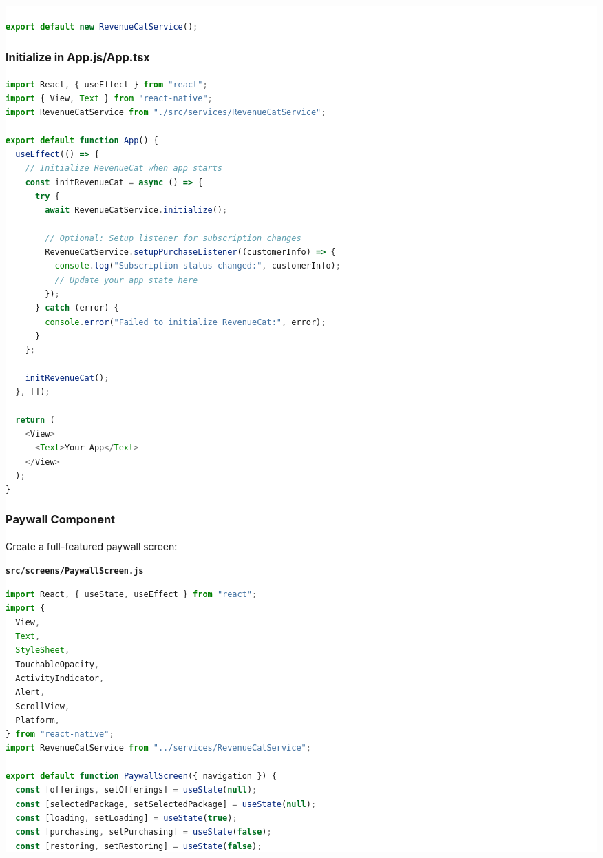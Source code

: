 ```javascript

export default new RevenueCatService();
```

### Initialize in App.js/App.tsx

```javascript
import React, { useEffect } from "react";
import { View, Text } from "react-native";
import RevenueCatService from "./src/services/RevenueCatService";

export default function App() {
  useEffect(() => {
    // Initialize RevenueCat when app starts
    const initRevenueCat = async () => {
      try {
        await RevenueCatService.initialize();

        // Optional: Setup listener for subscription changes
        RevenueCatService.setupPurchaseListener((customerInfo) => {
          console.log("Subscription status changed:", customerInfo);
          // Update your app state here
        });
      } catch (error) {
        console.error("Failed to initialize RevenueCat:", error);
      }
    };

    initRevenueCat();
  }, []);

  return (
    <View>
      <Text>Your App</Text>
    </View>
  );
}
```

### Paywall Component

Create a full-featured paywall screen:

**`src/screens/PaywallScreen.js`**

```javascript
import React, { useState, useEffect } from "react";
import {
  View,
  Text,
  StyleSheet,
  TouchableOpacity,
  ActivityIndicator,
  Alert,
  ScrollView,
  Platform,
} from "react-native";
import RevenueCatService from "../services/RevenueCatService";

export default function PaywallScreen({ navigation }) {
  const [offerings, setOfferings] = useState(null);
  const [selectedPackage, setSelectedPackage] = useState(null);
  const [loading, setLoading] = useState(true);
  const [purchasing, setPurchasing] = useState(false);
  const [restoring, setRestoring] = useState(false);
```